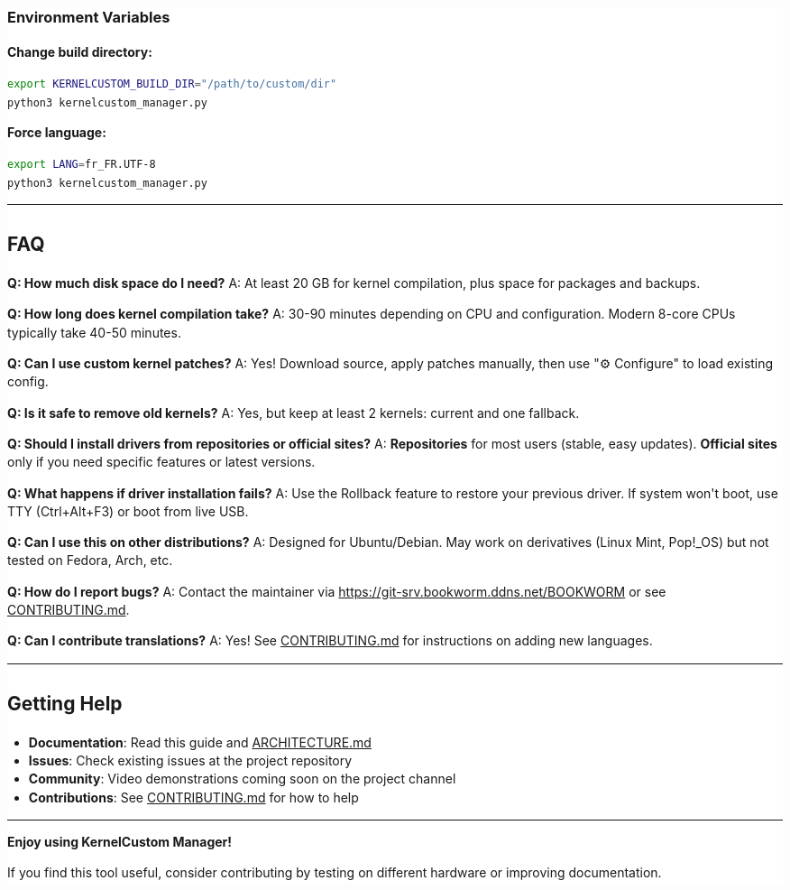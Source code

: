 ### Environment Variables

**Change build directory:**
```bash
export KERNELCUSTOM_BUILD_DIR="/path/to/custom/dir"
python3 kernelcustom_manager.py
```

**Force language:**
```bash
export LANG=fr_FR.UTF-8
python3 kernelcustom_manager.py
```

---

## FAQ

**Q: How much disk space do I need?**
A: At least 20 GB for kernel compilation, plus space for packages and backups.

**Q: How long does kernel compilation take?**
A: 30-90 minutes depending on CPU and configuration. Modern 8-core CPUs typically take 40-50 minutes.

**Q: Can I use custom kernel patches?**
A: Yes! Download source, apply patches manually, then use "⚙️ Configure" to load existing config.

**Q: Is it safe to remove old kernels?**
A: Yes, but keep at least 2 kernels: current and one fallback.

**Q: Should I install drivers from repositories or official sites?**
A: **Repositories** for most users (stable, easy updates). **Official sites** only if you need specific features or latest versions.

**Q: What happens if driver installation fails?**
A: Use the Rollback feature to restore your previous driver. If system won't boot, use TTY (Ctrl+Alt+F3) or boot from live USB.

**Q: Can I use this on other distributions?**
A: Designed for Ubuntu/Debian. May work on derivatives (Linux Mint, Pop!_OS) but not tested on Fedora, Arch, etc.

**Q: How do I report bugs?**
A: Contact the maintainer via https://git-srv.bookworm.ddns.net/BOOKWORM or see [CONTRIBUTING.md](CONTRIBUTING.md).

**Q: Can I contribute translations?**
A: Yes! See [CONTRIBUTING.md](CONTRIBUTING.md) for instructions on adding new languages.

---

## Getting Help

- **Documentation**: Read this guide and [ARCHITECTURE.md](ARCHITECTURE.md)
- **Issues**: Check existing issues at the project repository
- **Community**: Video demonstrations coming soon on the project channel
- **Contributions**: See [CONTRIBUTING.md](CONTRIBUTING.md) for how to help

---

**Enjoy using KernelCustom Manager!**

If you find this tool useful, consider contributing by testing on different hardware or improving documentation.
